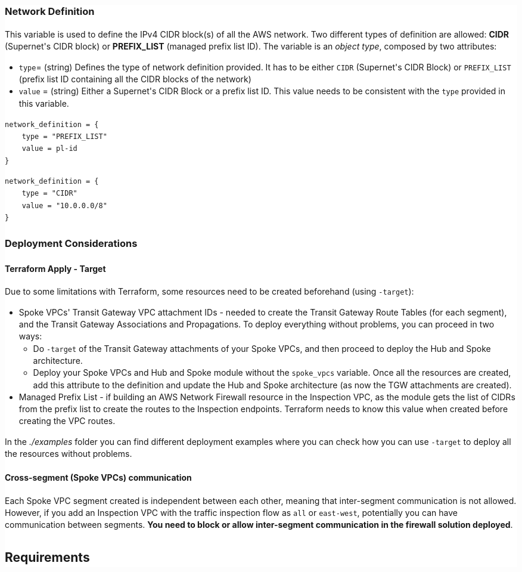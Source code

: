 ### Network Definition

This variable is used to define the IPv4 CIDR block(s) of all the AWS network. Two different types of definition are allowed: **CIDR** (Supernet's CIDR block) or **PREFIX\_LIST** (managed prefix list ID). The variable is an *object type*, composed by two attributes:

* `type`= (string) Defines the type of network definition provided. It has to be either `CIDR` (Supernet's CIDR Block) or `PREFIX_LIST` (prefix list ID containing all the CIDR blocks of the network)
* `value` = (string) Either a Supernet's CIDR Block or a prefix list ID. This value needs to be consistent with the `type` provided in this variable.

```hcl
network_definition = {
    type = "PREFIX_LIST"
    value = pl-id
}
```

```hcl
network_definition = {
    type = "CIDR"
    value = "10.0.0.0/8"
}
```

### Deployment Considerations

#### Terraform Apply - Target

Due to some limitations with Terraform, some resources need to be created beforehand (using `-target`):

- Spoke VPCs' Transit Gateway VPC attachment IDs - needed to create the Transit Gateway Route Tables (for each segment), and the Transit Gateway Associations and Propagations. To deploy everything without problems, you can proceed in two ways:
    - Do `-target` of the Transit Gateway attachments of your Spoke VPCs, and then proceed to deploy the Hub and Spoke architecture.
    - Deploy your Spoke VPCs and Hub and Spoke module without the `spoke_vpcs` variable. Once all the resources are created, add this attribute to the definition and update the Hub and Spoke architecture (as now the TGW attachments are created).
- Managed Prefix List - if building an AWS Network Firewall resource in the Inspection VPC, as the module gets the list of CIDRs from the prefix list to create the routes to the Inspection endpoints. Terraform needs to know this value when created before creating the VPC routes.

In the *./examples* folder you can find different deployment examples where you can check how you can use `-target` to deploy all the resources without problems.

#### Cross-segment (Spoke VPCs) communication

Each Spoke VPC segment created is independent between each other, meaning that inter-segment communication is not allowed. However, if you add an Inspection VPC with the traffic inspection flow as `all` or `east-west`, potentially you can have communication between segments. **You need to block or allow inter-segment communication in the firewall solution deployed**.

## Requirements
